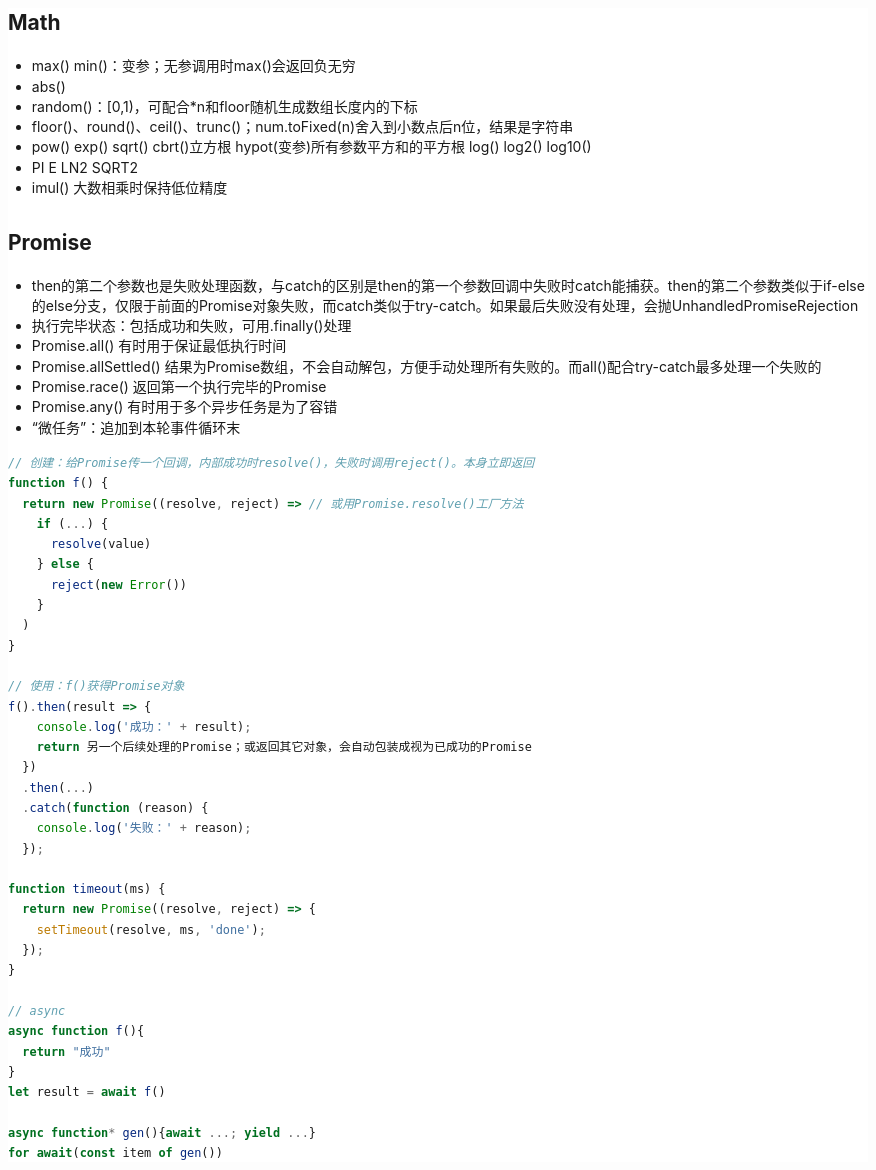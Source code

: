 ## Math

* max() min()：变参；无参调用时max()会返回负无穷
* abs()
* random()：[0,1)，可配合*n和floor随机生成数组长度内的下标
* floor()、round()、ceil()、trunc()；num.toFixed(n)舍入到小数点后n位，结果是字符串
* pow() exp() sqrt() cbrt()立方根 hypot(变参)所有参数平方和的平方根 log() log2() log10()
* PI E LN2 SQRT2
* imul() 大数相乘时保持低位精度

## Promise

* then的第二个参数也是失败处理函数，与catch的区别是then的第一个参数回调中失败时catch能捕获。then的第二个参数类似于if-else的else分支，仅限于前面的Promise对象失败，而catch类似于try-catch。如果最后失败没有处理，会抛UnhandledPromiseRejection
* 执行完毕状态：包括成功和失败，可用.finally()处理
* Promise.all() 有时用于保证最低执行时间
* Promise.allSettled() 结果为Promise数组，不会自动解包，方便手动处理所有失败的。而all()配合try-catch最多处理一个失败的
* Promise.race() 返回第一个执行完毕的Promise
* Promise.any() 有时用于多个异步任务是为了容错
* “微任务”：追加到本轮事件循环末

```js
// 创建：给Promise传一个回调，内部成功时resolve()，失败时调用reject()。本身立即返回
function f() {
  return new Promise((resolve, reject) => // 或用Promise.resolve()工厂方法
    if (...) {
      resolve(value)
    } else {
      reject(new Error())
    }
  )
}

// 使用：f()获得Promise对象
f().then(result => {
    console.log('成功：' + result);
    return 另一个后续处理的Promise；或返回其它对象，会自动包装成视为已成功的Promise
  })
  .then(...)
  .catch(function (reason) {
    console.log('失败：' + reason);
  });

function timeout(ms) {
  return new Promise((resolve, reject) => {
    setTimeout(resolve, ms, 'done');
  });
}

// async
async function f(){
  return "成功"
}
let result = await f()

async function* gen(){await ...; yield ...}
for await(const item of gen())
```
